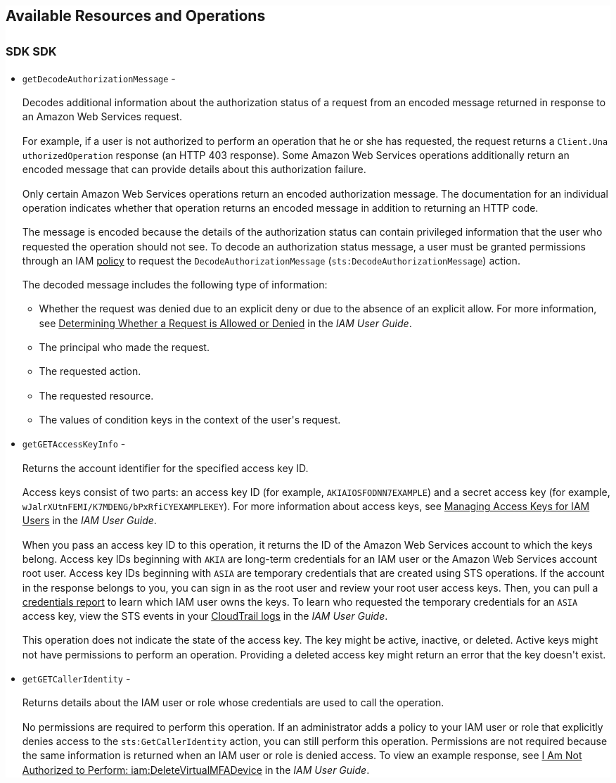 

## Available Resources and Operations

### SDK SDK

* `getDecodeAuthorizationMessage` - <p>Decodes additional information about the authorization status of a request from an encoded message returned in response to an Amazon Web Services request.</p> <p>For example, if a user is not authorized to perform an operation that he or she has requested, the request returns a <code>Client.UnauthorizedOperation</code> response (an HTTP 403 response). Some Amazon Web Services operations additionally return an encoded message that can provide details about this authorization failure. </p> <note> <p>Only certain Amazon Web Services operations return an encoded authorization message. The documentation for an individual operation indicates whether that operation returns an encoded message in addition to returning an HTTP code.</p> </note> <p>The message is encoded because the details of the authorization status can contain privileged information that the user who requested the operation should not see. To decode an authorization status message, a user must be granted permissions through an IAM <a href="https://docs.aws.amazon.com/IAM/latest/UserGuide/access_policies.html">policy</a> to request the <code>DecodeAuthorizationMessage</code> (<code>sts:DecodeAuthorizationMessage</code>) action. </p> <p>The decoded message includes the following type of information:</p> <ul> <li> <p>Whether the request was denied due to an explicit deny or due to the absence of an explicit allow. For more information, see <a href="https://docs.aws.amazon.com/IAM/latest/UserGuide/reference_policies_evaluation-logic.html#policy-eval-denyallow">Determining Whether a Request is Allowed or Denied</a> in the <i>IAM User Guide</i>. </p> </li> <li> <p>The principal who made the request.</p> </li> <li> <p>The requested action.</p> </li> <li> <p>The requested resource.</p> </li> <li> <p>The values of condition keys in the context of the user's request.</p> </li> </ul>
* `getGETAccessKeyInfo` - <p>Returns the account identifier for the specified access key ID.</p> <p>Access keys consist of two parts: an access key ID (for example, <code>AKIAIOSFODNN7EXAMPLE</code>) and a secret access key (for example, <code>wJalrXUtnFEMI/K7MDENG/bPxRfiCYEXAMPLEKEY</code>). For more information about access keys, see <a href="https://docs.aws.amazon.com/IAM/latest/UserGuide/id_credentials_access-keys.html">Managing Access Keys for IAM Users</a> in the <i>IAM User Guide</i>.</p> <p>When you pass an access key ID to this operation, it returns the ID of the Amazon Web Services account to which the keys belong. Access key IDs beginning with <code>AKIA</code> are long-term credentials for an IAM user or the Amazon Web Services account root user. Access key IDs beginning with <code>ASIA</code> are temporary credentials that are created using STS operations. If the account in the response belongs to you, you can sign in as the root user and review your root user access keys. Then, you can pull a <a href="https://docs.aws.amazon.com/IAM/latest/UserGuide/id_credentials_getting-report.html">credentials report</a> to learn which IAM user owns the keys. To learn who requested the temporary credentials for an <code>ASIA</code> access key, view the STS events in your <a href="https://docs.aws.amazon.com/IAM/latest/UserGuide/cloudtrail-integration.html">CloudTrail logs</a> in the <i>IAM User Guide</i>.</p> <p>This operation does not indicate the state of the access key. The key might be active, inactive, or deleted. Active keys might not have permissions to perform an operation. Providing a deleted access key might return an error that the key doesn't exist.</p>
* `getGETCallerIdentity` - <p>Returns details about the IAM user or role whose credentials are used to call the operation.</p> <note> <p>No permissions are required to perform this operation. If an administrator adds a policy to your IAM user or role that explicitly denies access to the <code>sts:GetCallerIdentity</code> action, you can still perform this operation. Permissions are not required because the same information is returned when an IAM user or role is denied access. To view an example response, see <a href="https://docs.aws.amazon.com/IAM/latest/UserGuide/troubleshoot_general.html#troubleshoot_general_access-denied-delete-mfa">I Am Not Authorized to Perform: iam:DeleteVirtualMFADevice</a> in the <i>IAM User Guide</i>.</p> </note>
